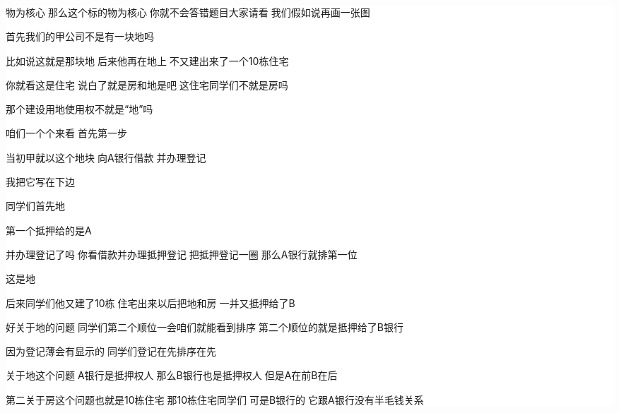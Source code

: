物为核心
那么这个标的物为核心
你就不会答错题目大家请看
我们假如说再画一张图

首先我们的甲公司不是有一块地吗

比如说这就是那块地
后来他再在地上
不又建出来了一个10栋住宅

你就看这是住宅
说白了就是房和地是吧
这住宅同学们不就是房吗

那个建设用地使用权不就是“地”吗

咱们一个个来看
首先第一步

当初甲就以这个地块
向A银行借款
并办理登记

我把它写在下边

同学们首先地

第一个抵押给的是A

并办理登记了吗
你看借款并办理抵押登记
把抵押登记一圈
那么A银行就排第一位

这是地


后来同学们他又建了10栋
住宅出来以后把地和房
一并又抵押给了B

好关于地的问题
同学们第二个顺位一会咱们就能看到排序
第二个顺位的就是抵押给了B银行

因为登记薄会有显示的
同学们登记在先排序在先

关于地这个问题
A银行是抵押权人
那么B银行也是抵押权人
但是A在前B在后

第二关于房这个问题也就是10栋住宅
那10栋住宅同学们
可是B银行的
它跟A银行没有半毛钱关系
